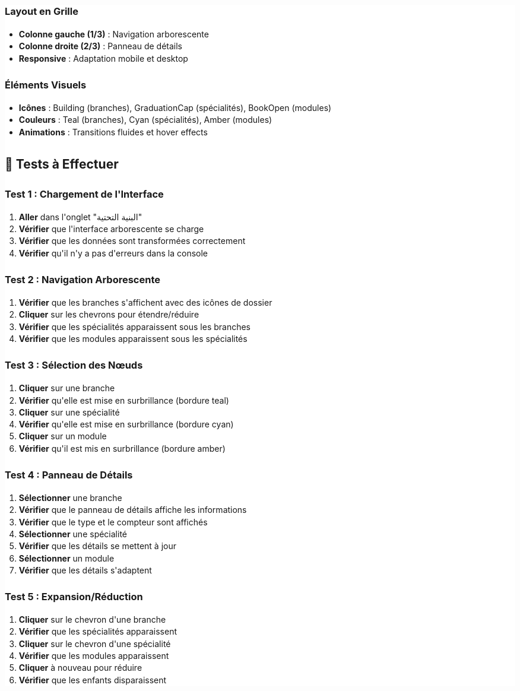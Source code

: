 ### **Layout en Grille**
- **Colonne gauche (1/3)** : Navigation arborescente
- **Colonne droite (2/3)** : Panneau de détails
- **Responsive** : Adaptation mobile et desktop

### **Éléments Visuels**
- **Icônes** : Building (branches), GraduationCap (spécialités), BookOpen (modules)
- **Couleurs** : Teal (branches), Cyan (spécialités), Amber (modules)
- **Animations** : Transitions fluides et hover effects

## 🧪 **Tests à Effectuer**

### **Test 1 : Chargement de l'Interface**
1. **Aller** dans l'onglet "البنية التحتية"
2. **Vérifier** que l'interface arborescente se charge
3. **Vérifier** que les données sont transformées correctement
4. **Vérifier** qu'il n'y a pas d'erreurs dans la console

### **Test 2 : Navigation Arborescente**
1. **Vérifier** que les branches s'affichent avec des icônes de dossier
2. **Cliquer** sur les chevrons pour étendre/réduire
3. **Vérifier** que les spécialités apparaissent sous les branches
4. **Vérifier** que les modules apparaissent sous les spécialités

### **Test 3 : Sélection des Nœuds**
1. **Cliquer** sur une branche
2. **Vérifier** qu'elle est mise en surbrillance (bordure teal)
3. **Cliquer** sur une spécialité
4. **Vérifier** qu'elle est mise en surbrillance (bordure cyan)
5. **Cliquer** sur un module
6. **Vérifier** qu'il est mis en surbrillance (bordure amber)

### **Test 4 : Panneau de Détails**
1. **Sélectionner** une branche
2. **Vérifier** que le panneau de détails affiche les informations
3. **Vérifier** que le type et le compteur sont affichés
4. **Sélectionner** une spécialité
5. **Vérifier** que les détails se mettent à jour
6. **Sélectionner** un module
7. **Vérifier** que les détails s'adaptent

### **Test 5 : Expansion/Réduction**
1. **Cliquer** sur le chevron d'une branche
2. **Vérifier** que les spécialités apparaissent
3. **Cliquer** sur le chevron d'une spécialité
4. **Vérifier** que les modules apparaissent
5. **Cliquer** à nouveau pour réduire
6. **Vérifier** que les enfants disparaissent
